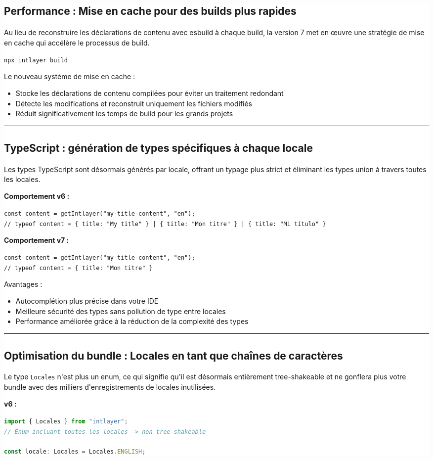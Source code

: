 ## Performance : Mise en cache pour des builds plus rapides

Au lieu de reconstruire les déclarations de contenu avec esbuild à chaque build, la version 7 met en œuvre une stratégie de mise en cache qui accélère le processus de build.

```bash
npx intlayer build
```

Le nouveau système de mise en cache :

- Stocke les déclarations de contenu compilées pour éviter un traitement redondant
- Détecte les modifications et reconstruit uniquement les fichiers modifiés
- Réduit significativement les temps de build pour les grands projets

---

## TypeScript : génération de types spécifiques à chaque locale

Les types TypeScript sont désormais générés par locale, offrant un typage plus strict et éliminant les types union à travers toutes les locales.

**Comportement v6 :**

```tsx
const content = getIntlayer("my-title-content", "en");
// typeof content = { title: "My title" } | { title: "Mon titre" } | { title: "Mi título" }
```

**Comportement v7 :**

```tsx
const content = getIntlayer("my-title-content", "en");
// typeof content = { title: "Mon titre" }
```

Avantages :

- Autocomplétion plus précise dans votre IDE
- Meilleure sécurité des types sans pollution de type entre locales
- Performance améliorée grâce à la réduction de la complexité des types

---

## Optimisation du bundle : Locales en tant que chaînes de caractères

Le type `Locales` n'est plus un enum, ce qui signifie qu'il est désormais entièrement tree-shakeable et ne gonflera plus votre bundle avec des milliers d'enregistrements de locales inutilisées.

**v6 :**

```typescript
import { Locales } from "intlayer";
// Enum incluant toutes les locales -> non tree-shakeable

const locale: Locales = Locales.ENGLISH;
```
